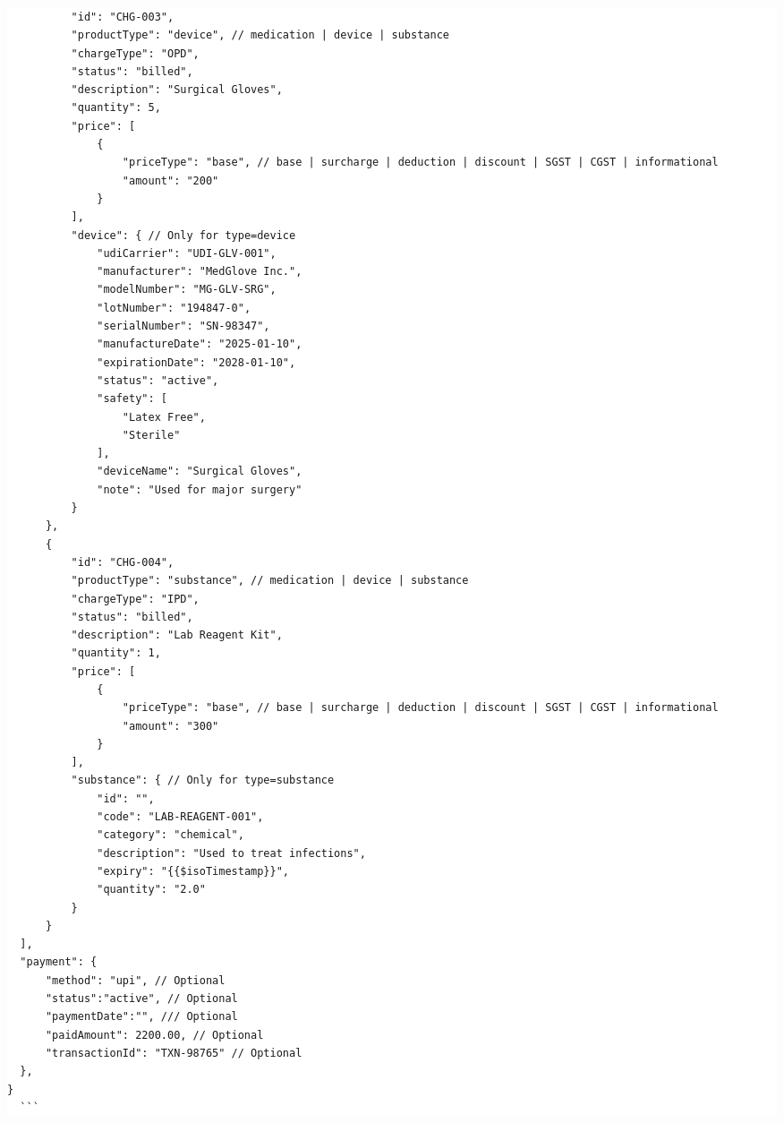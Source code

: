               "id": "CHG-003",
              "productType": "device", // medication | device | substance
              "chargeType": "OPD",
              "status": "billed",
              "description": "Surgical Gloves",
              "quantity": 5,
              "price": [
                  {
                      "priceType": "base", // base | surcharge | deduction | discount | SGST | CGST | informational
                      "amount": "200"
                  }
              ],
              "device": { // Only for type=device
                  "udiCarrier": "UDI-GLV-001",
                  "manufacturer": "MedGlove Inc.",
                  "modelNumber": "MG-GLV-SRG",
                  "lotNumber": "194847-0",
                  "serialNumber": "SN-98347",
                  "manufactureDate": "2025-01-10",
                  "expirationDate": "2028-01-10",
                  "status": "active",
                  "safety": [
                      "Latex Free",
                      "Sterile"
                  ],
                  "deviceName": "Surgical Gloves",
                  "note": "Used for major surgery"
              }
          },
          {
              "id": "CHG-004",
              "productType": "substance", // medication | device | substance
              "chargeType": "IPD",
              "status": "billed",
              "description": "Lab Reagent Kit",
              "quantity": 1,
              "price": [
                  {
                      "priceType": "base", // base | surcharge | deduction | discount | SGST | CGST | informational
                      "amount": "300"
                  }
              ],
              "substance": { // Only for type=substance
                  "id": "",
                  "code": "LAB-REAGENT-001",
                  "category": "chemical",
                  "description": "Used to treat infections",
                  "expiry": "{{$isoTimestamp}}",
                  "quantity": "2.0"
              }
          }
      ],
      "payment": {
          "method": "upi", // Optional
          "status":"active", // Optional
          "paymentDate":"", /// Optional
          "paidAmount": 2200.00, // Optional
          "transactionId": "TXN-98765" // Optional
      },
    }
      ```
